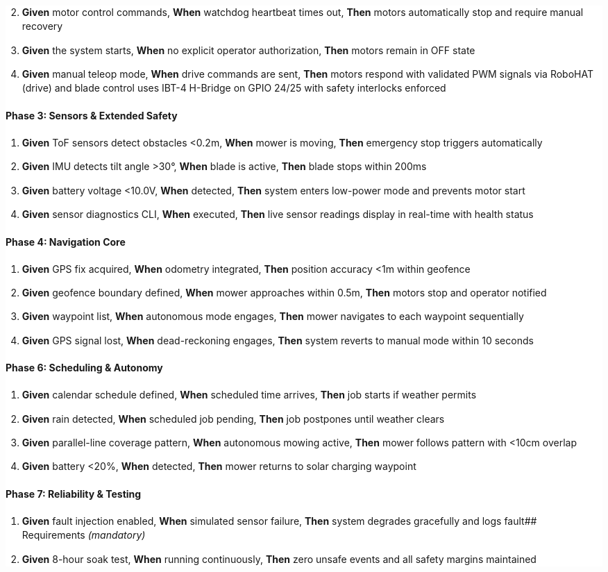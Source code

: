 2. **Given** motor control commands, **When** watchdog heartbeat times out, **Then** motors automatically stop and require manual recovery

3. **Given** the system starts, **When** no explicit operator authorization, **Then** motors remain in OFF state

4. **Given** manual teleop mode, **When** drive commands are sent, **Then** motors respond with validated PWM signals via RoboHAT (drive) and blade control uses IBT-4 H-Bridge on GPIO 24/25 with safety interlocks enforced

#### Phase 3: Sensors & Extended Safety

1. **Given** ToF sensors detect obstacles <0.2m, **When** mower is moving, **Then** emergency stop triggers automatically

2. **Given** IMU detects tilt angle >30°, **When** blade is active, **Then** blade stops within 200ms

3. **Given** battery voltage <10.0V, **When** detected, **Then** system enters low-power mode and prevents motor start

4. **Given** sensor diagnostics CLI, **When** executed, **Then** live sensor readings display in real-time with health status

#### Phase 4: Navigation Core

1. **Given** GPS fix acquired, **When** odometry integrated, **Then** position accuracy <1m within geofence

2. **Given** geofence boundary defined, **When** mower approaches within 0.5m, **Then** motors stop and operator notified

3. **Given** waypoint list, **When** autonomous mode engages, **Then** mower navigates to each waypoint sequentially

4. **Given** GPS signal lost, **When** dead-reckoning engages, **Then** system reverts to manual mode within 10 seconds

#### Phase 6: Scheduling & Autonomy

1. **Given** calendar schedule defined, **When** scheduled time arrives, **Then** job starts if weather permits

2. **Given** rain detected, **When** scheduled job pending, **Then** job postpones until weather clears

3. **Given** parallel-line coverage pattern, **When** autonomous mowing active, **Then** mower follows pattern with <10cm overlap

4. **Given** battery <20%, **When** detected, **Then** mower returns to solar charging waypoint

#### Phase 7: Reliability & Testing

1. **Given** fault injection enabled, **When** simulated sensor failure, **Then** system degrades gracefully and logs fault## Requirements *(mandatory)*

2. **Given** 8-hour soak test, **When** running continuously, **Then** zero unsafe events and all safety margins maintained
